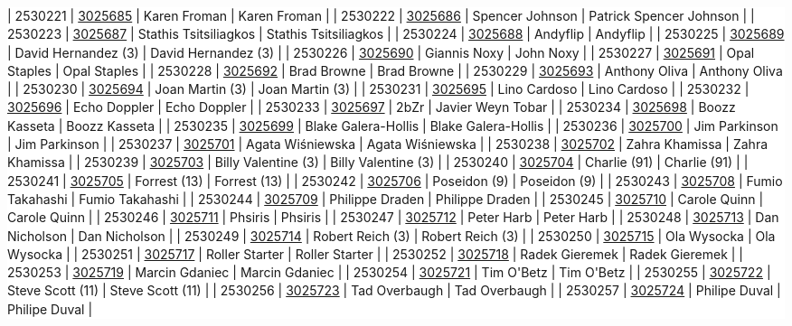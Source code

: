 | 2530221 | [3025685](https://www.discogs.com/artist/3025685) | Karen Froman | Karen Froman |
| 2530222 | [3025686](https://www.discogs.com/artist/3025686) | Spencer Johnson | Patrick Spencer Johnson |
| 2530223 | [3025687](https://www.discogs.com/artist/3025687) | Stathis Tsitsiliagkos | Stathis Tsitsiliagkos |
| 2530224 | [3025688](https://www.discogs.com/artist/3025688) | Andyflip | Andyflip |
| 2530225 | [3025689](https://www.discogs.com/artist/3025689) | David Hernandez (3) | David Hernandez (3) |
| 2530226 | [3025690](https://www.discogs.com/artist/3025690) | Giannis Noxy | John Noxy |
| 2530227 | [3025691](https://www.discogs.com/artist/3025691) | Opal Staples | Opal Staples |
| 2530228 | [3025692](https://www.discogs.com/artist/3025692) | Brad Browne | Brad Browne |
| 2530229 | [3025693](https://www.discogs.com/artist/3025693) | Anthony Oliva | Anthony Oliva |
| 2530230 | [3025694](https://www.discogs.com/artist/3025694) | Joan Martin (3) | Joan Martin (3) |
| 2530231 | [3025695](https://www.discogs.com/artist/3025695) | Lino Cardoso | Lino Cardoso |
| 2530232 | [3025696](https://www.discogs.com/artist/3025696) | Echo Doppler | Echo Doppler |
| 2530233 | [3025697](https://www.discogs.com/artist/3025697) | 2bZr | Javier Weyn Tobar |
| 2530234 | [3025698](https://www.discogs.com/artist/3025698) | Boozz Kasseta | Boozz Kasseta |
| 2530235 | [3025699](https://www.discogs.com/artist/3025699) | Blake Galera-Hollis | Blake Galera-Hollis |
| 2530236 | [3025700](https://www.discogs.com/artist/3025700) | Jim Parkinson | Jim Parkinson |
| 2530237 | [3025701](https://www.discogs.com/artist/3025701) | Agata Wiśniewska | Agata Wiśniewska |
| 2530238 | [3025702](https://www.discogs.com/artist/3025702) | Zahra Khamissa | Zahra Khamissa |
| 2530239 | [3025703](https://www.discogs.com/artist/3025703) | Billy Valentine (3) | Billy Valentine (3) |
| 2530240 | [3025704](https://www.discogs.com/artist/3025704) | Charlie (91) | Charlie (91) |
| 2530241 | [3025705](https://www.discogs.com/artist/3025705) | Forrest (13) | Forrest (13) |
| 2530242 | [3025706](https://www.discogs.com/artist/3025706) | Poseidon (9) | Poseidon (9) |
| 2530243 | [3025708](https://www.discogs.com/artist/3025708) | Fumio Takahashi | Fumio Takahashi |
| 2530244 | [3025709](https://www.discogs.com/artist/3025709) | Philippe Draden | Philippe Draden |
| 2530245 | [3025710](https://www.discogs.com/artist/3025710) | Carole Quinn | Carole Quinn |
| 2530246 | [3025711](https://www.discogs.com/artist/3025711) | Phsiris | Phsiris |
| 2530247 | [3025712](https://www.discogs.com/artist/3025712) | Peter Harb | Peter Harb |
| 2530248 | [3025713](https://www.discogs.com/artist/3025713) | Dan Nicholson | Dan Nicholson |
| 2530249 | [3025714](https://www.discogs.com/artist/3025714) | Robert Reich (3) | Robert Reich (3) |
| 2530250 | [3025715](https://www.discogs.com/artist/3025715) | Ola Wysocka | Ola Wysocka |
| 2530251 | [3025717](https://www.discogs.com/artist/3025717) | Roller Starter | Roller Starter |
| 2530252 | [3025718](https://www.discogs.com/artist/3025718) | Radek Gieremek | Radek Gieremek |
| 2530253 | [3025719](https://www.discogs.com/artist/3025719) | Marcin Gdaniec | Marcin Gdaniec |
| 2530254 | [3025721](https://www.discogs.com/artist/3025721) | Tim O'Betz | Tim O'Betz |
| 2530255 | [3025722](https://www.discogs.com/artist/3025722) | Steve Scott (11) | Steve Scott (11) |
| 2530256 | [3025723](https://www.discogs.com/artist/3025723) | Tad Overbaugh | Tad Overbaugh |
| 2530257 | [3025724](https://www.discogs.com/artist/3025724) | Philipe Duval | Philipe Duval |